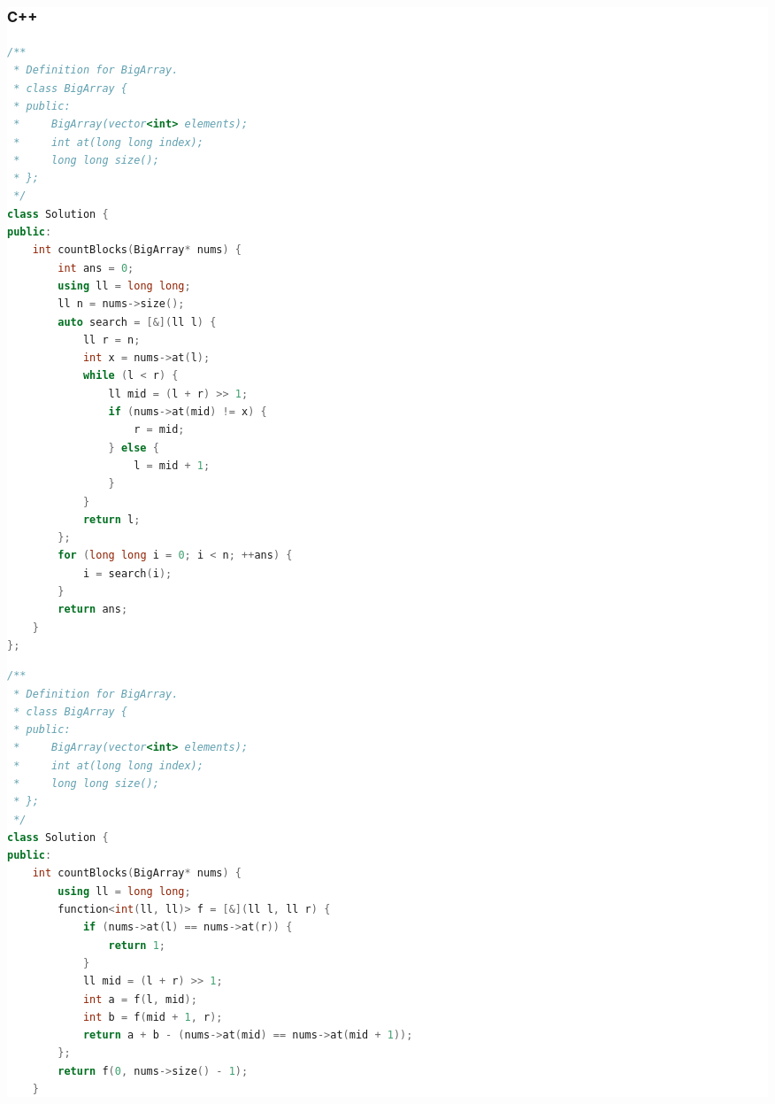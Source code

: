 ### **C++**

```cpp
/**
 * Definition for BigArray.
 * class BigArray {
 * public:
 *     BigArray(vector<int> elements);
 *     int at(long long index);
 *     long long size();
 * };
 */
class Solution {
public:
    int countBlocks(BigArray* nums) {
        int ans = 0;
        using ll = long long;
        ll n = nums->size();
        auto search = [&](ll l) {
            ll r = n;
            int x = nums->at(l);
            while (l < r) {
                ll mid = (l + r) >> 1;
                if (nums->at(mid) != x) {
                    r = mid;
                } else {
                    l = mid + 1;
                }
            }
            return l;
        };
        for (long long i = 0; i < n; ++ans) {
            i = search(i);
        }
        return ans;
    }
};
```

```cpp
/**
 * Definition for BigArray.
 * class BigArray {
 * public:
 *     BigArray(vector<int> elements);
 *     int at(long long index);
 *     long long size();
 * };
 */
class Solution {
public:
    int countBlocks(BigArray* nums) {
        using ll = long long;
        function<int(ll, ll)> f = [&](ll l, ll r) {
            if (nums->at(l) == nums->at(r)) {
                return 1;
            }
            ll mid = (l + r) >> 1;
            int a = f(l, mid);
            int b = f(mid + 1, r);
            return a + b - (nums->at(mid) == nums->at(mid + 1));
        };
        return f(0, nums->size() - 1);
    }
```